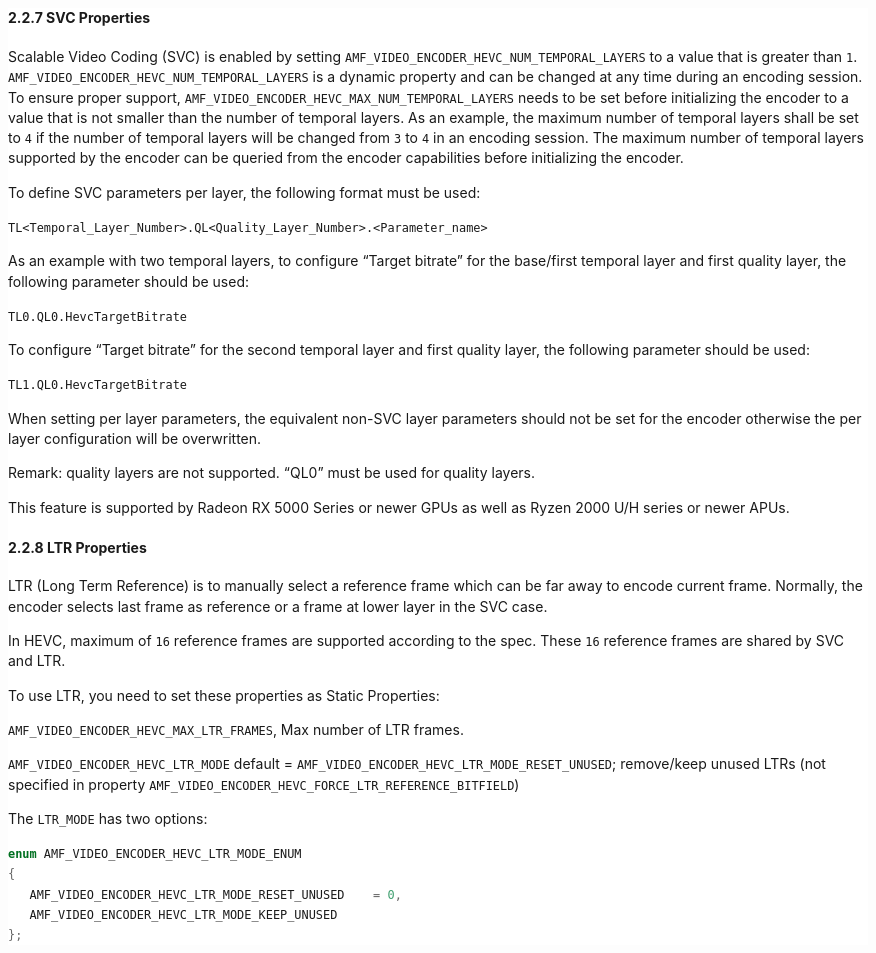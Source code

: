 #### 2.2.7 SVC Properties

Scalable Video Coding (SVC) is enabled by setting `AMF_VIDEO_ENCODER_HEVC_NUM_TEMPORAL_LAYERS` to a value that is greater than `1`. `AMF_VIDEO_ENCODER_HEVC_NUM_TEMPORAL_LAYERS` is a dynamic property and can be changed at any time during an encoding session. To ensure proper support, `AMF_VIDEO_ENCODER_HEVC_MAX_NUM_TEMPORAL_LAYERS` needs to be set before initializing the encoder to a value that is not smaller than the number of temporal layers. As an example, the maximum number of temporal layers shall be set to `4` if the number of temporal layers will be changed from `3` to `4` in an encoding session. The maximum number of temporal layers supported by the encoder can be queried from the encoder capabilities before initializing the encoder.

To define SVC parameters per layer, the following format must be used:

`TL<Temporal_Layer_Number>.QL<Quality_Layer_Number>.<Parameter_name>`

As an example with two temporal layers, to configure “Target bitrate” for the base/first temporal layer and first quality layer, the following parameter should be used:

`TL0.QL0.HevcTargetBitrate`

To configure “Target bitrate” for the second temporal layer and first quality layer, the following parameter should be used:

`TL1.QL0.HevcTargetBitrate`

When setting per layer parameters, the equivalent non-SVC layer parameters should not be set for the encoder otherwise the per layer configuration will be overwritten.

Remark: quality layers are not supported. “QL0” must be used for quality layers.

This feature is supported by Radeon RX 5000 Series or newer GPUs as well as Ryzen 2000 U/H series or newer APUs.

#### 2.2.8 LTR Properties

LTR (Long Term Reference) is to manually select a reference frame which can be far away to encode current frame. Normally, the encoder selects last frame as reference or a frame at lower layer in the SVC case.

In HEVC, maximum of `16` reference frames are supported according to the spec. These `16` reference frames are shared by SVC and LTR.

To use LTR, you need to set these properties as Static Properties:

`AMF_VIDEO_ENCODER_HEVC_MAX_LTR_FRAMES`, Max number of LTR frames.

`AMF_VIDEO_ENCODER_HEVC_LTR_MODE` default = `AMF_VIDEO_ENCODER_HEVC_LTR_MODE_RESET_UNUSED`; remove/keep unused LTRs (not specified in property `AMF_VIDEO_ENCODER_HEVC_FORCE_LTR_REFERENCE_BITFIELD`)

The `LTR_MODE` has two options:

```cpp
enum AMF_VIDEO_ENCODER_HEVC_LTR_MODE_ENUM
{
   AMF_VIDEO_ENCODER_HEVC_LTR_MODE_RESET_UNUSED    = 0,
   AMF_VIDEO_ENCODER_HEVC_LTR_MODE_KEEP_UNUSED
};
```
